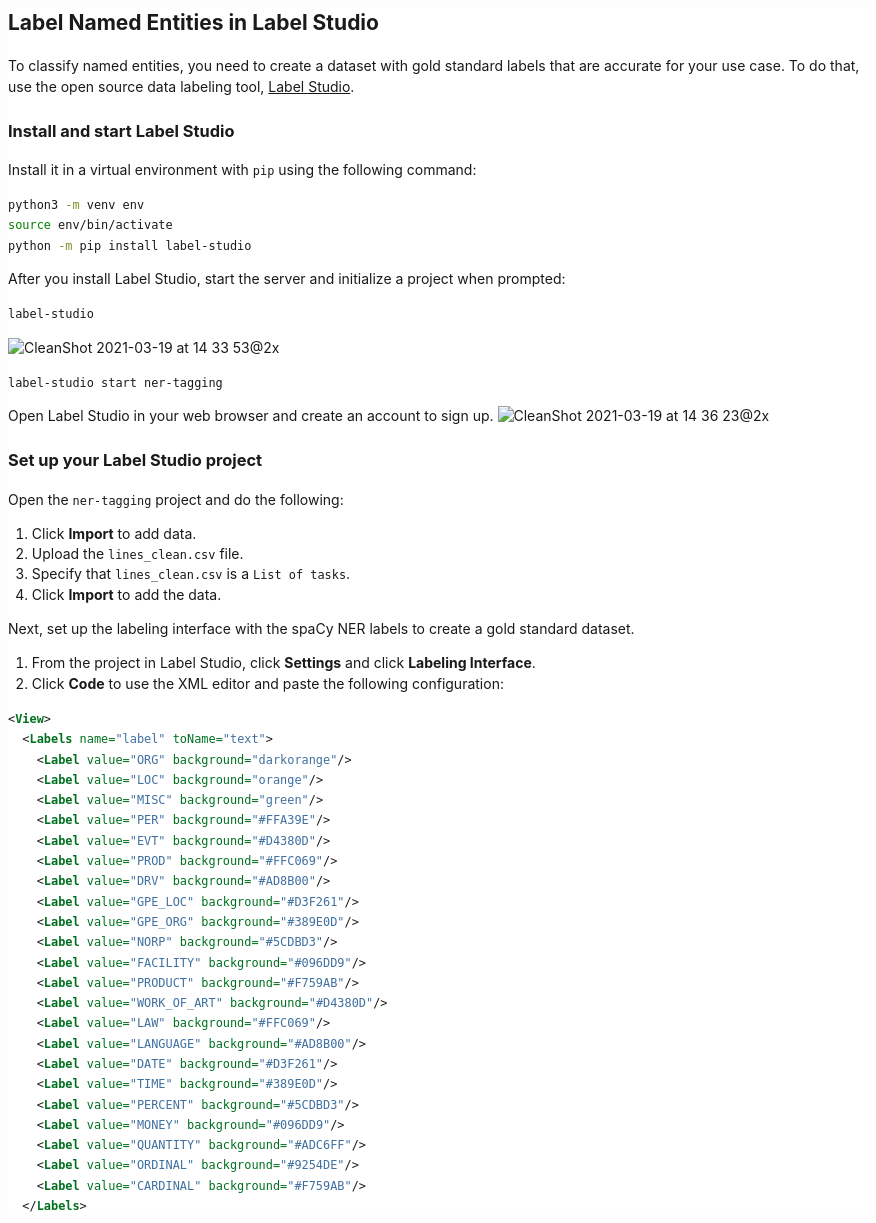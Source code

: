 ## Label Named Entities in Label Studio

To classify named entities, you need to create a dataset with gold standard labels that are accurate for your use case. To do that, use the open source data labeling tool, [Label Studio](https://labelstud.io). 

### Install and start Label Studio
Install it in a virtual environment with `pip` using the following command:
```bash
python3 -m venv env
source env/bin/activate
python -m pip install label-studio
```
After you install Label Studio, start the server and initialize a project when prompted:

```bash
label-studio
```

<img width="908" alt="CleanShot 2021-03-19 at 14 33 53@2x" src="https://user-images.githubusercontent.com/2641205/111788264-2cb3a080-88c0-11eb-858b-08a8a7908b79.png">

```bash
label-studio start ner-tagging
```

Open Label Studio in your web browser and create an account to sign up.
<img width="1122" alt="CleanShot 2021-03-19 at 14 36 23@2x" src="https://user-images.githubusercontent.com/2641205/111788581-8ae08380-88c0-11eb-91ad-fd169e72c864.png">

### Set up your Label Studio project

Open the `ner-tagging` project and do the following:
1. Click **Import** to add data. 
2. Upload the `lines_clean.csv` file.
3. Specify that `lines_clean.csv` is a `List of tasks`. 
4. Click **Import** to add the data.

Next, set up the labeling interface with the spaCy NER labels to create a gold standard dataset.
1. From the project in Label Studio, click **Settings** and click **Labeling Interface**.
2. Click **Code** to use the XML editor and paste the following configuration:
```xml
<View>
  <Labels name="label" toName="text">
    <Label value="ORG" background="darkorange"/>
    <Label value="LOC" background="orange"/>
    <Label value="MISC" background="green"/>
    <Label value="PER" background="#FFA39E"/>
    <Label value="EVT" background="#D4380D"/>
    <Label value="PROD" background="#FFC069"/>
    <Label value="DRV" background="#AD8B00"/>
    <Label value="GPE_LOC" background="#D3F261"/>
    <Label value="GPE_ORG" background="#389E0D"/>
    <Label value="NORP" background="#5CDBD3"/>
    <Label value="FACILITY" background="#096DD9"/>
    <Label value="PRODUCT" background="#F759AB"/>
    <Label value="WORK_OF_ART" background="#D4380D"/>
    <Label value="LAW" background="#FFC069"/>
    <Label value="LANGUAGE" background="#AD8B00"/>
    <Label value="DATE" background="#D3F261"/>
    <Label value="TIME" background="#389E0D"/>
    <Label value="PERCENT" background="#5CDBD3"/>
    <Label value="MONEY" background="#096DD9"/>
    <Label value="QUANTITY" background="#ADC6FF"/>
    <Label value="ORDINAL" background="#9254DE"/>
    <Label value="CARDINAL" background="#F759AB"/>
  </Labels>
```